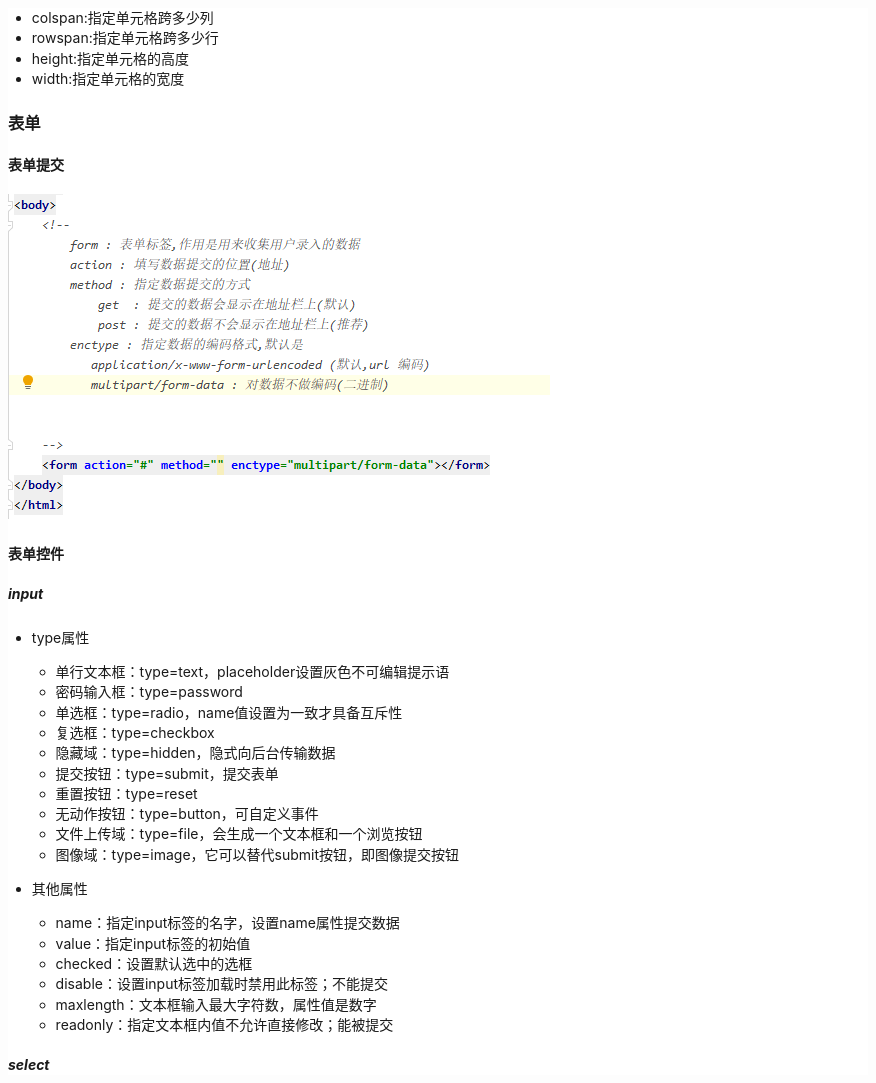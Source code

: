 - colspan:指定单元格跨多少列
- rowspan:指定单元格跨多少行
- height:指定单元格的高度
- width:指定单元格的宽度

### 表单

#### 表单提交

![1597564620262](img/1597564620262.png)

#### 表单控件

##### input

- type属性
  - 单行文本框：type=text，placeholder设置灰色不可编辑提示语
  - 密码输入框：type=password
  - 单选框：type=radio，name值设置为一致才具备互斥性
  - 复选框：type=checkbox
  - 隐藏域：type=hidden，隐式向后台传输数据
  - 提交按钮：type=submit，提交表单
  - 重置按钮：type=reset
  - 无动作按钮：type=button，可自定义事件
  - 文件上传域：type=file，会生成一个文本框和一个浏览按钮
  - 图像域：type=image，它可以替代submit按钮，即图像提交按钮

- 其他属性
  - name：指定input标签的名字，设置name属性提交数据
  - value：指定input标签的初始值
  - checked：设置默认选中的选框
  - disable：设置input标签加载时禁用此标签；不能提交
  - maxlength：文本框输入最大字符数，属性值是数字
  - readonly：指定文本框内值不允许直接修改；能被提交

##### select
